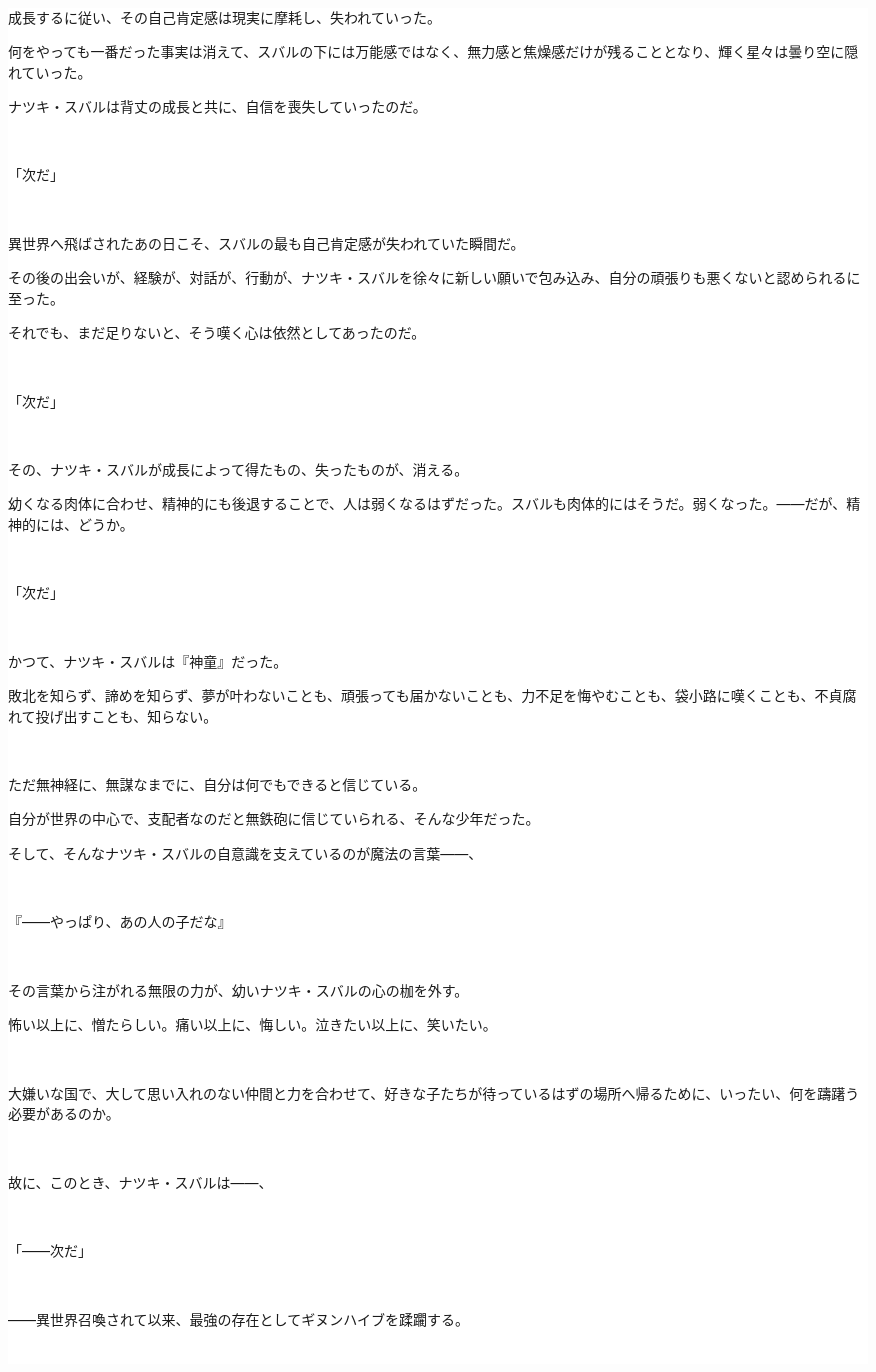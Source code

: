 
成長するに従い、その自己肯定感は現実に摩耗し、失われていった。

何をやっても一番だった事実は消えて、スバルの下には万能感ではなく、無力感と焦燥感だけが残ることとなり、輝く星々は曇り空に隠れていった。

ナツキ・スバルは背丈の成長と共に、自信を喪失していったのだ。

　

「次だ」

　

異世界へ飛ばされたあの日こそ、スバルの最も自己肯定感が失われていた瞬間だ。

その後の出会いが、経験が、対話が、行動が、ナツキ・スバルを徐々に新しい願いで包み込み、自分の頑張りも悪くないと認められるに至った。

それでも、まだ足りないと、そう嘆く心は依然としてあったのだ。

　

「次だ」

　

その、ナツキ・スバルが成長によって得たもの、失ったものが、消える。

幼くなる肉体に合わせ、精神的にも後退することで、人は弱くなるはずだった。スバルも肉体的にはそうだ。弱くなった。――だが、精神的には、どうか。

　

「次だ」

　

かつて、ナツキ・スバルは『神童』だった。

敗北を知らず、諦めを知らず、夢が叶わないことも、頑張っても届かないことも、力不足を悔やむことも、袋小路に嘆くことも、不貞腐れて投げ出すことも、知らない。

　

ただ無神経に、無謀なまでに、自分は何でもできると信じている。

自分が世界の中心で、支配者なのだと無鉄砲に信じていられる、そんな少年だった。

そして、そんなナツキ・スバルの自意識を支えているのが魔法の言葉――、

　

『――やっぱり、あの人の子だな』

　

その言葉から注がれる無限の力が、幼いナツキ・スバルの心の枷を外す。

怖い以上に、憎たらしい。痛い以上に、悔しい。泣きたい以上に、笑いたい。

　

大嫌いな国で、大して思い入れのない仲間と力を合わせて、好きな子たちが待っているはずの場所へ帰るために、いったい、何を躊躇う必要があるのか。

　

故に、このとき、ナツキ・スバルは――、

　

「――次だ」

　

――異世界召喚されて以来、最強の存在としてギヌンハイブを蹂躙する。

　